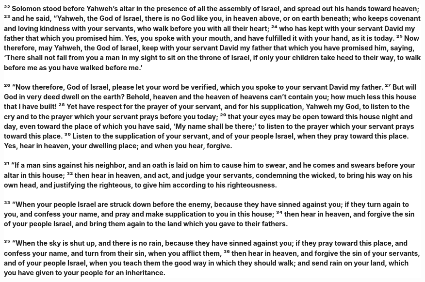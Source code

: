 
#### ²² Solomon stood before Yahweh’s altar in the presence of all the assembly of Israel, and spread out his hands toward heaven; ²³ and he said, “Yahweh, the God of Israel, there is no God like you, in heaven above, or on earth beneath; who keeps covenant and loving kindness with your servants, who walk before you with all their heart; ²⁴ who has kept with your servant David my father that which you promised him. Yes, you spoke with your mouth, and have fulfilled it with your hand, as it is today. ²⁵ Now therefore, may Yahweh, the God of Israel, keep with your servant David my father that which you have promised him, saying, ‘There shall not fail from you a man in my sight to sit on the throne of Israel, if only your children take heed to their way, to walk before me as you have walked before me.’ 


#### ²⁶ “Now therefore, God of Israel, please let your word be verified, which you spoke to your servant David my father. ²⁷ But will God in very deed dwell on the earth? Behold, heaven and the heaven of heavens can’t contain you; how much less this house that I have built! ²⁸ Yet have respect for the prayer of your servant, and for his supplication, Yahweh my God, to listen to the cry and to the prayer which your servant prays before you today; ²⁹ that your eyes may be open toward this house night and day, even toward the place of which you have said, ‘My name shall be there;’ to listen to the prayer which your servant prays toward this place. ³⁰ Listen to the supplication of your servant, and of your people Israel, when they pray toward this place. Yes, hear in heaven, your dwelling place; and when you hear, forgive. 


#### ³¹ “If a man sins against his neighbor, and an oath is laid on him to cause him to swear, and he comes and swears before your altar in this house; ³² then hear in heaven, and act, and judge your servants, condemning the wicked, to bring his way on his own head, and justifying the righteous, to give him according to his righteousness. 


#### ³³ “When your people Israel are struck down before the enemy, because they have sinned against you; if they turn again to you, and confess your name, and pray and make supplication to you in this house; ³⁴ then hear in heaven, and forgive the sin of your people Israel, and bring them again to the land which you gave to their fathers. 


#### ³⁵ “When the sky is shut up, and there is no rain, because they have sinned against you; if they pray toward this place, and confess your name, and turn from their sin, when you afflict them, ³⁶ then hear in heaven, and forgive the sin of your servants, and of your people Israel, when you teach them the good way in which they should walk; and send rain on your land, which you have given to your people for an inheritance. 
